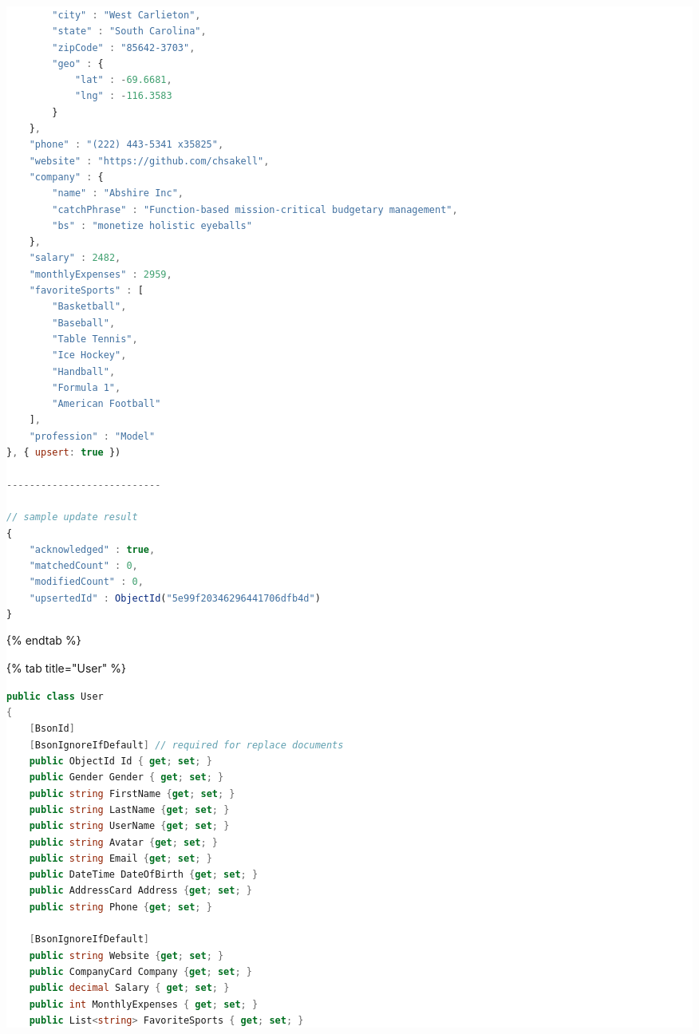 ```javascript
		"city" : "West Carlieton",
		"state" : "South Carolina",
		"zipCode" : "85642-3703",
		"geo" : {
			"lat" : -69.6681,
			"lng" : -116.3583
		}
	},
	"phone" : "(222) 443-5341 x35825",
	"website" : "https://github.com/chsakell",
	"company" : {
		"name" : "Abshire Inc",
		"catchPhrase" : "Function-based mission-critical budgetary management",
		"bs" : "monetize holistic eyeballs"
	},
	"salary" : 2482,
	"monthlyExpenses" : 2959,
	"favoriteSports" : [
		"Basketball",
		"Baseball",
		"Table Tennis",
		"Ice Hockey",
		"Handball",
		"Formula 1",
		"American Football"
	],
	"profession" : "Model"
}, { upsert: true })

--------------------------- 
        
// sample update result
{
	"acknowledged" : true,
	"matchedCount" : 0,
	"modifiedCount" : 0,
	"upsertedId" : ObjectId("5e99f20346296441706dfb4d")
}
```
{% endtab %}

{% tab title="User" %}
```csharp
public class User
{
    [BsonId]
    [BsonIgnoreIfDefault] // required for replace documents 
    public ObjectId Id { get; set; }
    public Gender Gender { get; set; }
    public string FirstName {get; set; }
    public string LastName {get; set; }
    public string UserName {get; set; }
    public string Avatar {get; set; }
    public string Email {get; set; }
    public DateTime DateOfBirth {get; set; }
    public AddressCard Address {get; set; }
    public string Phone {get; set; }
    
    [BsonIgnoreIfDefault]
    public string Website {get; set; }
    public CompanyCard Company {get; set; }
    public decimal Salary { get; set; }
    public int MonthlyExpenses { get; set; }
    public List<string> FavoriteSports { get; set; }
```